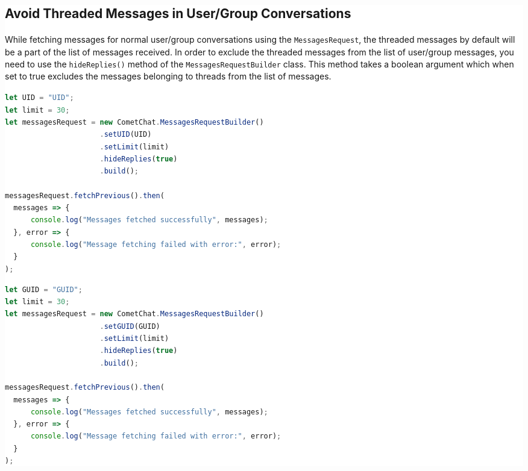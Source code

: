 </TabItem>
</Tabs>


## Avoid Threaded Messages in User/Group Conversations

While fetching messages for normal user/group conversations using the `MessagesRequest`, the threaded messages by default will be a part of the list of messages received. In order to exclude the threaded messages from the list of user/group messages, you need to use the `hideReplies()` method of the `MessagesRequestBuilder` class. This method takes a boolean argument which when set to true excludes the messages belonging to threads from the list of messages.

<Tabs>
<TabItem value="User" label="User">

  ```javascript
let UID = "UID";
let limit = 30;
let messagesRequest = new CometChat.MessagesRequestBuilder()
                        .setUID(UID)
                        .setLimit(limit)
                        .hideReplies(true)
                        .build();
       
messagesRequest.fetchPrevious().then(
    messages => {
        console.log("Messages fetched successfully", messages);
    }, error => {
        console.log("Message fetching failed with error:", error);
    }
);
  ```
</TabItem>
<TabItem value="Group" label="Group">

  ```javascript
let GUID = "GUID";
let limit = 30;
let messagesRequest = new CometChat.MessagesRequestBuilder()
                        .setGUID(GUID)
                        .setLimit(limit)
                        .hideReplies(true)
                        .build();
       
messagesRequest.fetchPrevious().then(
    messages => {
        console.log("Messages fetched successfully", messages);
    }, error => {
        console.log("Message fetching failed with error:", error);
    }
);
  ```
</TabItem>
<TabItem value="Typescript (User)" label="Typescript (User)">
